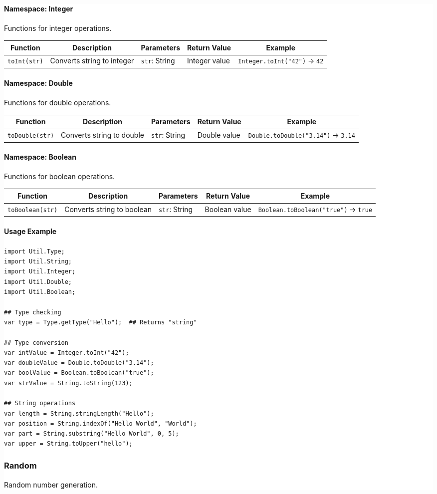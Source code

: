 #### Namespace: Integer

Functions for integer operations.

| Function | Description | Parameters | Return Value | Example |
|----------|-------------|------------|--------------|---------|
| `toInt(str)` | Converts string to integer | `str`: String | Integer value | `Integer.toInt("42")` → `42` |

#### Namespace: Double

Functions for double operations.

| Function | Description | Parameters | Return Value | Example |
|----------|-------------|------------|--------------|---------|
| `toDouble(str)` | Converts string to double | `str`: String | Double value | `Double.toDouble("3.14")` → `3.14` |

#### Namespace: Boolean

Functions for boolean operations.

| Function | Description | Parameters | Return Value | Example |
|----------|-------------|------------|--------------|---------|
| `toBoolean(str)` | Converts string to boolean | `str`: String | Boolean value | `Boolean.toBoolean("true")` → `true` |

#### Usage Example

```vg
import Util.Type;
import Util.String;
import Util.Integer;
import Util.Double;
import Util.Boolean;

## Type checking
var type = Type.getType("Hello");  ## Returns "string"

## Type conversion
var intValue = Integer.toInt("42");
var doubleValue = Double.toDouble("3.14");
var boolValue = Boolean.toBoolean("true");
var strValue = String.toString(123);

## String operations
var length = String.stringLength("Hello");
var position = String.indexOf("Hello World", "World");
var part = String.substring("Hello World", 0, 5);
var upper = String.toUpper("hello");
```

### Random

Random number generation.
